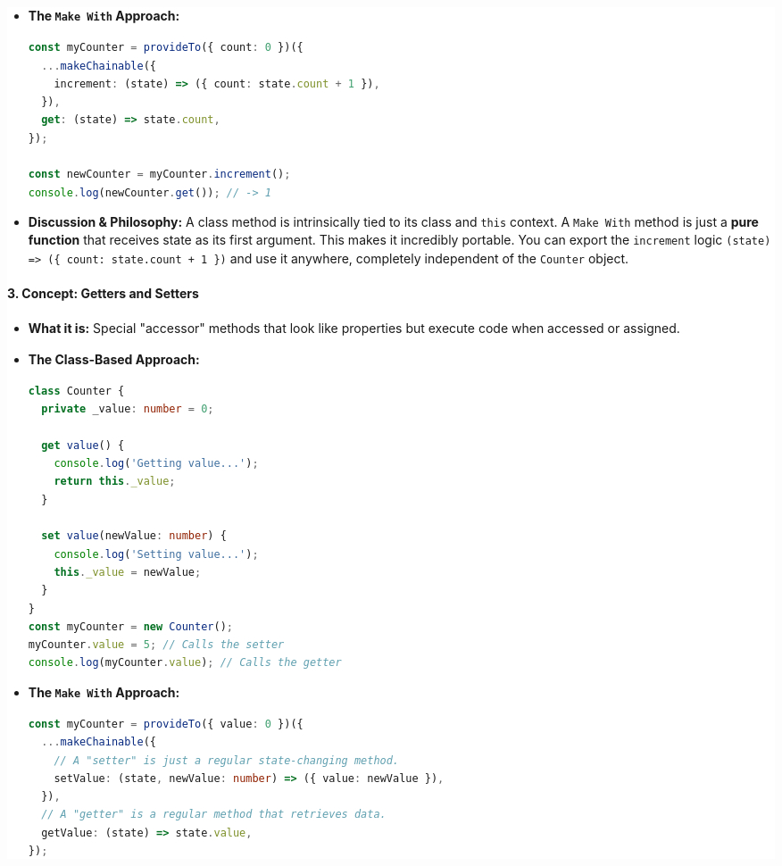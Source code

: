 *   **The `Make With` Approach:**
    ```typescript
    const myCounter = provideTo({ count: 0 })({
      ...makeChainable({
        increment: (state) => ({ count: state.count + 1 }),
      }),
      get: (state) => state.count,
    });

    const newCounter = myCounter.increment();
    console.log(newCounter.get()); // -> 1
    ```

*   **Discussion & Philosophy:**
    A class method is intrinsically tied to its class and `this` context. A `Make With` method is just a **pure function** that receives state as its first argument. This makes it incredibly portable. You can export the `increment` logic `(state) => ({ count: state.count + 1 })` and use it anywhere, completely independent of the `Counter` object.


#### 3. Concept: Getters and Setters

*   **What it is:** Special "accessor" methods that look like properties but execute code when accessed or assigned.

*   **The Class-Based Approach:**
    ```typescript
    class Counter {
      private _value: number = 0;

      get value() {
        console.log('Getting value...');
        return this._value;
      }

      set value(newValue: number) {
        console.log('Setting value...');
        this._value = newValue;
      }
    }
    const myCounter = new Counter();
    myCounter.value = 5; // Calls the setter
    console.log(myCounter.value); // Calls the getter
    ```

*   **The `Make With` Approach:**
    ```typescript
    const myCounter = provideTo({ value: 0 })({
      ...makeChainable({
        // A "setter" is just a regular state-changing method.
        setValue: (state, newValue: number) => ({ value: newValue }),
      }),
      // A "getter" is a regular method that retrieves data.
      getValue: (state) => state.value,
    });
